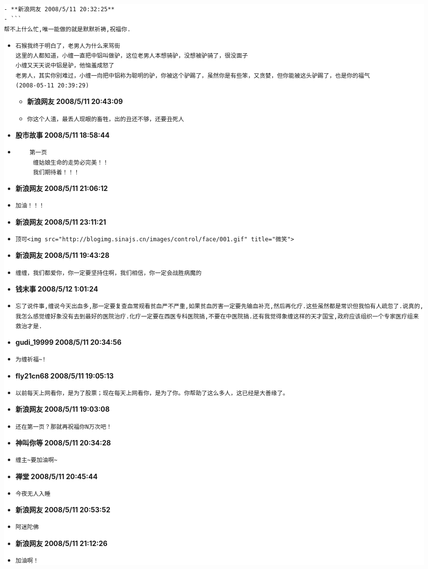   ```
- **新浪网友 2008/5/11 20:32:25**
- ```
  帮不上什么忙,唯一能做的就是默默祈祷,祝福你.
  ```
- ```
  石猴我终于明白了，老男人为什么来骂街
  这里的人都知道，小缠一直把中铝叫做驴，这位老男人本想骑驴，没想被驴骑了，很没面子
  小缠又天天说中铝是驴，他恼羞成怒了
  老男人，其实你别难过，小缠一向把中铝称为聪明的驴，你被这个驴踢了，虽然你是有些笨，又贪婪，但你能被这头驴踢了，也是你的福气
  (2008-05-11 20:39:29) 
  ```
   - **新浪网友 2008/5/11 20:43:09**
   - ```
     你这个人渣，最丢人现眼的畜牲，出的丑还不够，还要丑死人
     ```
- **股市故事 2008/5/11 18:58:44**
- ```
      第一页
       缠姑娘生命的走势必完美！！
       我们期待着！！！
  ```
- **新浪网友 2008/5/11 21:06:12**
- ```
  加油！！！
  ```
- **新浪网友 2008/5/11 23:11:21**
- ```
  顶可<img src="http://blogimg.sinajs.cn/images/control/face/001.gif" title="微笑">
  ```
- **新浪网友 2008/5/11 19:43:28**
- ```
  缠缠，我们都爱你，你一定要坚持住啊，我们相信，你一定会战胜病魔的
  ```
- **钱末事 2008/5/12 1:01:24**
- ```
  忘了说件事,缠说今天出血多,那一定要复查血常规看贫血严不严重,如果贫血厉害一定要先输血补充,然后再化疗.这些虽然都是常识但我怕有人疏忽了.说真的,我怎么感觉缠好象没有去到最好的医院治疗.化疗一定要在西医专科医院搞,不要在中医院搞.还有我觉得象缠这样的天才国宝,政府应该组织一个专家医疗组来救治才是. 
  ```
- **gudi_19999 2008/5/11 20:34:56**
- ```
  为缠祈福~!
  ```
- **fly21cn68 2008/5/11 19:05:13**
- ```
  以前每天上网看你，是为了股票；现在每天上网看你，是为了你。你帮助了这么多人，这已经是大善缘了。
  ```
- **新浪网友 2008/5/11 19:03:08**
- ```
  还在第一页？那就再祝福你N万次吧！
  ```
- **神叫你等 2008/5/11 20:34:28**
- ```
  缠主~要加油啊~
  ```
- **禅堂 2008/5/11 20:45:44**
- ```
  今夜无人入睡
  ```
- **新浪网友 2008/5/11 20:53:52**
- ```
  阿迷陀佛
  ```
- **新浪网友 2008/5/11 21:12:26**
- ```
  加油啊！
  ```
  ```